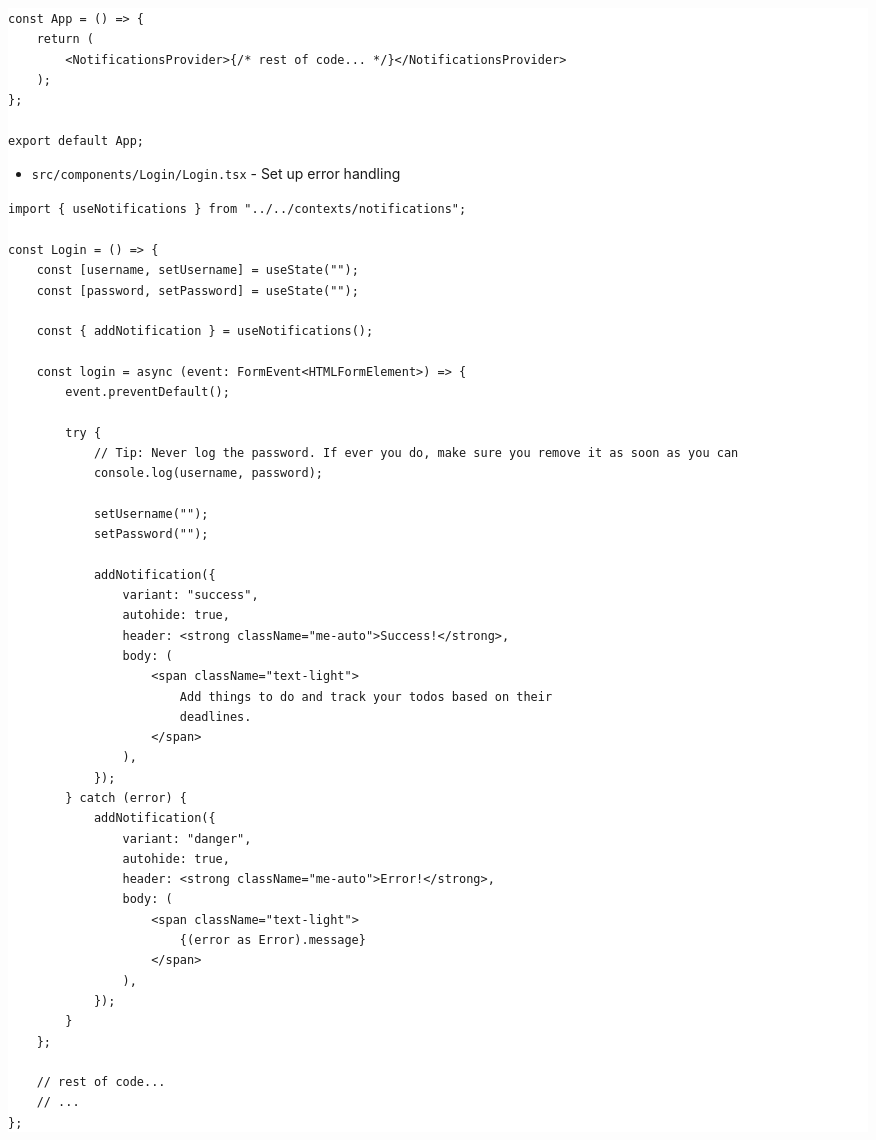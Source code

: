 ```tsx
const App = () => {
    return (
        <NotificationsProvider>{/* rest of code... */}</NotificationsProvider>
    );
};

export default App;
```

-   `src/components/Login/Login.tsx` - Set up error handling

```tsx
import { useNotifications } from "../../contexts/notifications";

const Login = () => {
    const [username, setUsername] = useState("");
    const [password, setPassword] = useState("");

    const { addNotification } = useNotifications();

    const login = async (event: FormEvent<HTMLFormElement>) => {
        event.preventDefault();

        try {
            // Tip: Never log the password. If ever you do, make sure you remove it as soon as you can
            console.log(username, password);

            setUsername("");
            setPassword("");

            addNotification({
                variant: "success",
                autohide: true,
                header: <strong className="me-auto">Success!</strong>,
                body: (
                    <span className="text-light">
                        Add things to do and track your todos based on their
                        deadlines.
                    </span>
                ),
            });
        } catch (error) {
            addNotification({
                variant: "danger",
                autohide: true,
                header: <strong className="me-auto">Error!</strong>,
                body: (
                    <span className="text-light">
                        {(error as Error).message}
                    </span>
                ),
            });
        }
    };

    // rest of code...
    // ...
};
```
